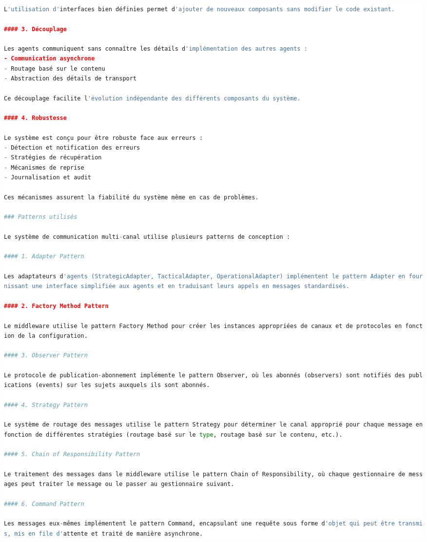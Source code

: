 ```python
L'utilisation d'interfaces bien définies permet d'ajouter de nouveaux composants sans modifier le code existant.

#### 3. Découplage

Les agents communiquent sans connaître les détails d'implémentation des autres agents :
- Communication asynchrone
- Routage basé sur le contenu
- Abstraction des détails de transport

Ce découplage facilite l'évolution indépendante des différents composants du système.

#### 4. Robustesse

Le système est conçu pour être robuste face aux erreurs :
- Détection et notification des erreurs
- Stratégies de récupération
- Mécanismes de reprise
- Journalisation et audit

Ces mécanismes assurent la fiabilité du système même en cas de problèmes.

### Patterns utilisés

Le système de communication multi-canal utilise plusieurs patterns de conception :

#### 1. Adapter Pattern

Les adaptateurs d'agents (StrategicAdapter, TacticalAdapter, OperationalAdapter) implémentent le pattern Adapter en fournissant une interface simplifiée aux agents et en traduisant leurs appels en messages standardisés.

#### 2. Factory Method Pattern

Le middleware utilise le pattern Factory Method pour créer les instances appropriées de canaux et de protocoles en fonction de la configuration.

#### 3. Observer Pattern

Le protocole de publication-abonnement implémente le pattern Observer, où les abonnés (observers) sont notifiés des publications (events) sur les sujets auxquels ils sont abonnés.

#### 4. Strategy Pattern

Le système de routage des messages utilise le pattern Strategy pour déterminer le canal approprié pour chaque message en fonction de différentes stratégies (routage basé sur le type, routage basé sur le contenu, etc.).

#### 5. Chain of Responsibility Pattern

Le traitement des messages dans le middleware utilise le pattern Chain of Responsibility, où chaque gestionnaire de messages peut traiter le message ou le passer au gestionnaire suivant.

#### 6. Command Pattern

Les messages eux-mêmes implémentent le pattern Command, encapsulant une requête sous forme d'objet qui peut être transmis, mis en file d'attente et traité de manière asynchrone.